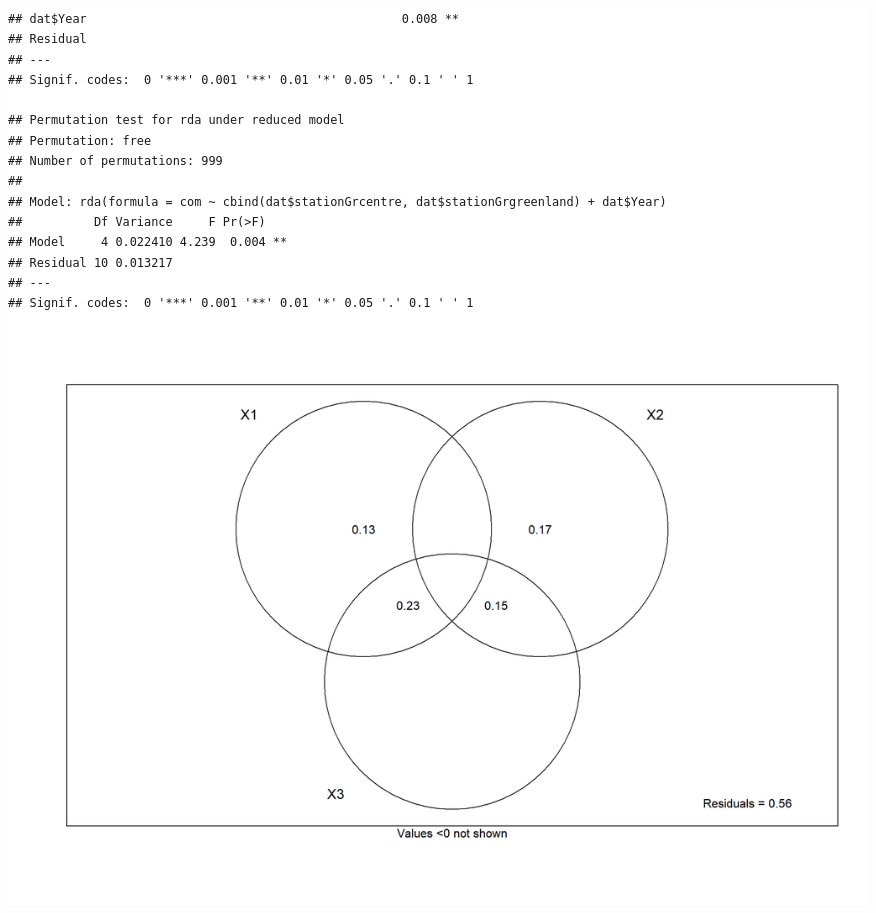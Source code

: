     ## dat$Year                                            0.008 **
    ## Residual                                                    
    ## ---
    ## Signif. codes:  0 '***' 0.001 '**' 0.01 '*' 0.05 '.' 0.1 ' ' 1

    ## Permutation test for rda under reduced model
    ## Permutation: free
    ## Number of permutations: 999
    ## 
    ## Model: rda(formula = com ~ cbind(dat$stationGrcentre, dat$stationGrgreenland) + dat$Year)
    ##          Df Variance     F Pr(>F)   
    ## Model     4 0.022410 4.239  0.004 **
    ## Residual 10 0.013217                
    ## ---
    ## Signif. codes:  0 '***' 0.001 '**' 0.01 '*' 0.05 '.' 0.1 ' ' 1

![](figures/feedStrat%20seq-2.png)
